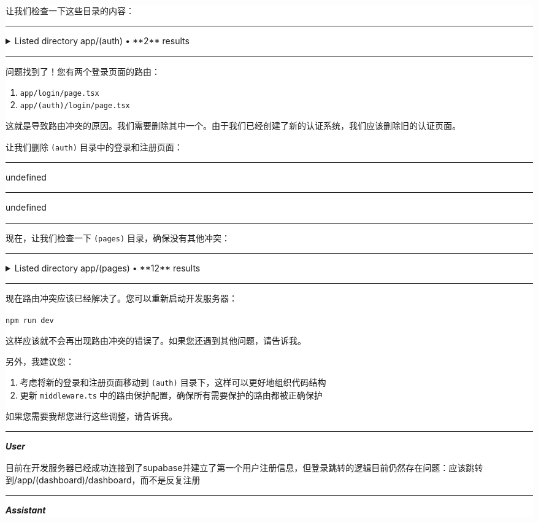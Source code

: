 让我们检查一下这些目录的内容：


---

<details><summary>Listed directory app/(auth) • **2** results</summary></details>

---

问题找到了！您有两个登录页面的路由：
1. `app/login/page.tsx`
2. `app/(auth)/login/page.tsx`

这就是导致路由冲突的原因。我们需要删除其中一个。由于我们已经创建了新的认证系统，我们应该删除旧的认证页面。

让我们删除 `(auth)` 目录中的登录和注册页面：


---

undefined

---

undefined

---

现在，让我们检查一下 `(pages)` 目录，确保没有其他冲突：



---

<details><summary>Listed directory app/(pages) • **12** results</summary></details>

---


现在路由冲突应该已经解决了。您可以重新启动开发服务器：

```bash
npm run dev
```

这样应该就不会再出现路由冲突的错误了。如果您还遇到其他问题，请告诉我。

另外，我建议您：

1. 考虑将新的登录和注册页面移动到 `(auth)` 目录下，这样可以更好地组织代码结构
2. 更新 `middleware.ts` 中的路由保护配置，确保所有需要保护的路由都被正确保护

如果您需要我帮您进行这些调整，请告诉我。

---

_**User**_

目前在开发服务器已经成功连接到了supabase并建立了第一个用户注册信息，但登录跳转的逻辑目前仍然存在问题：应该跳转到/app/(dashboard)/dashboard，而不是反复注册

---

_**Assistant**_
